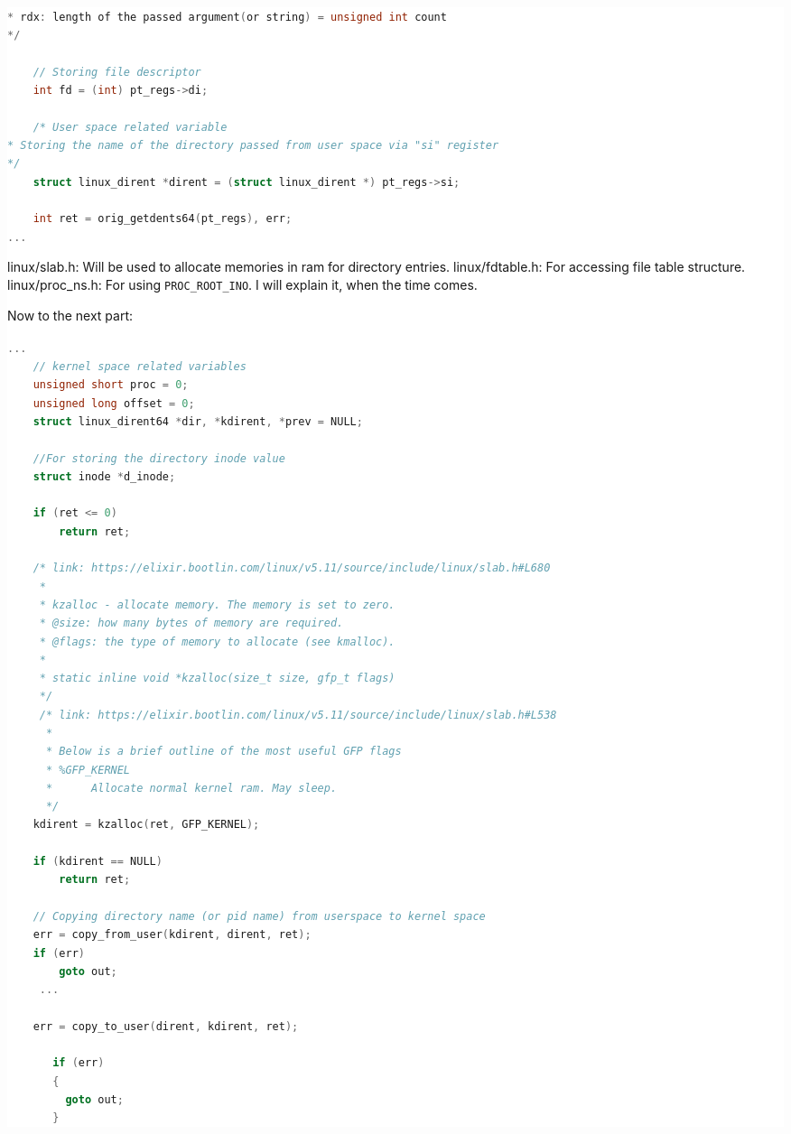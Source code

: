 ```c
* rdx: length of the passed argument(or string) = unsigned int count
*/

    // Storing file descriptor 
    int fd = (int) pt_regs->di;

    /* User space related variable
* Storing the name of the directory passed from user space via "si" register
*/
    struct linux_dirent *dirent = (struct linux_dirent *) pt_regs->si;

    int ret = orig_getdents64(pt_regs), err;
...
```
linux/slab.h: Will be used to allocate memories in ram for directory entries.
linux/fdtable.h: For accessing file table structure.
linux/proc_ns.h: For using `PROC_ROOT_INO`. I will explain it, when the time comes.

Now to the next part:
```c
...
	// kernel space related variables
	unsigned short proc = 0;
	unsigned long offset = 0; 
	struct linux_dirent64 *dir, *kdirent, *prev = NULL;

	//For storing the directory inode value
	struct inode *d_inode;

	if (ret <= 0)
		return ret;

	/* link: https://elixir.bootlin.com/linux/v5.11/source/include/linux/slab.h#L680
	 * 
 	 * kzalloc - allocate memory. The memory is set to zero.
	 * @size: how many bytes of memory are required.
	 * @flags: the type of memory to allocate (see kmalloc).
	 *
	 * static inline void *kzalloc(size_t size, gfp_t flags)
	 */
	 /* link: https://elixir.bootlin.com/linux/v5.11/source/include/linux/slab.h#L538
	  *
	  * Below is a brief outline of the most useful GFP flags
	  * %GFP_KERNEL
	  *      Allocate normal kernel ram. May sleep.
	  */
	kdirent = kzalloc(ret, GFP_KERNEL);
	
	if (kdirent == NULL)
		return ret;
   
	// Copying directory name (or pid name) from userspace to kernel space
	err = copy_from_user(kdirent, dirent, ret);
	if (err)
		goto out;
	 ...

	err = copy_to_user(dirent, kdirent, ret);

	   if (err)
	   {
	     goto out;
	   }

```